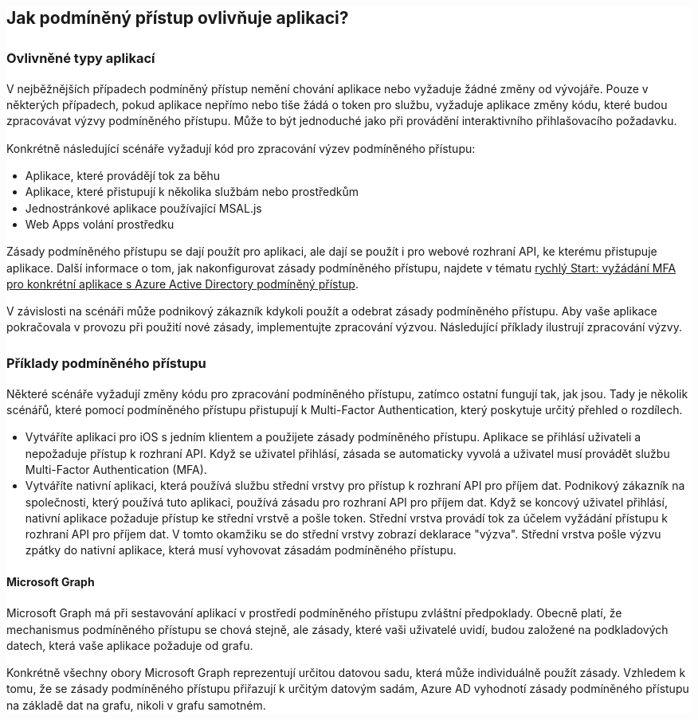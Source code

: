 ## <a name="how-does-conditional-access-impact-an-app"></a>Jak podmíněný přístup ovlivňuje aplikaci?

### <a name="app-types-impacted"></a>Ovlivněné typy aplikací

V nejběžnějších případech podmíněný přístup nemění chování aplikace nebo vyžaduje žádné změny od vývojáře. Pouze v některých případech, pokud aplikace nepřímo nebo tiše žádá o token pro službu, vyžaduje aplikace změny kódu, které budou zpracovávat výzvy podmíněného přístupu. Může to být jednoduché jako při provádění interaktivního přihlašovacího požadavku.

Konkrétně následující scénáře vyžadují kód pro zpracování výzev podmíněného přístupu:

* Aplikace, které provádějí tok za běhu
* Aplikace, které přistupují k několika službám nebo prostředkům
* Jednostránkové aplikace používající MSAL.js
* Web Apps volání prostředku

Zásady podmíněného přístupu se dají použít pro aplikaci, ale dají se použít i pro webové rozhraní API, ke kterému přistupuje aplikace. Další informace o tom, jak nakonfigurovat zásady podmíněného přístupu, najdete v tématu [rychlý Start: vyžádání MFA pro konkrétní aplikace s Azure Active Directory podmíněný přístup](../authentication/tutorial-enable-azure-mfa.md).

V závislosti na scénáři může podnikový zákazník kdykoli použít a odebrat zásady podmíněného přístupu. Aby vaše aplikace pokračovala v provozu při použití nové zásady, implementujte zpracování výzvou. Následující příklady ilustrují zpracování výzvy.

### <a name="conditional-access-examples"></a>Příklady podmíněného přístupu

Některé scénáře vyžadují změny kódu pro zpracování podmíněného přístupu, zatímco ostatní fungují tak, jak jsou. Tady je několik scénářů, které pomocí podmíněného přístupu přistupují k Multi-Factor Authentication, který poskytuje určitý přehled o rozdílech.

* Vytváříte aplikaci pro iOS s jedním klientem a použijete zásady podmíněného přístupu. Aplikace se přihlásí uživateli a nepožaduje přístup k rozhraní API. Když se uživatel přihlásí, zásada se automaticky vyvolá a uživatel musí provádět službu Multi-Factor Authentication (MFA).
* Vytváříte nativní aplikaci, která používá službu střední vrstvy pro přístup k rozhraní API pro příjem dat. Podnikový zákazník na společnosti, který používá tuto aplikaci, používá zásadu pro rozhraní API pro příjem dat. Když se koncový uživatel přihlásí, nativní aplikace požaduje přístup ke střední vrstvě a pošle token. Střední vrstva provádí tok za účelem vyžádání přístupu k rozhraní API pro příjem dat. V tomto okamžiku se do střední vrstvy zobrazí deklarace "výzva". Střední vrstva pošle výzvu zpátky do nativní aplikace, která musí vyhovovat zásadám podmíněného přístupu.

#### <a name="microsoft-graph"></a>Microsoft Graph

Microsoft Graph má při sestavování aplikací v prostředí podmíněného přístupu zvláštní předpoklady. Obecně platí, že mechanismus podmíněného přístupu se chová stejně, ale zásady, které vaši uživatelé uvidí, budou založené na podkladových datech, která vaše aplikace požaduje od grafu.

Konkrétně všechny obory Microsoft Graph reprezentují určitou datovou sadu, která může individuálně použít zásady. Vzhledem k tomu, že se zásady podmíněného přístupu přiřazují k určitým datovým sadám, Azure AD vyhodnotí zásady podmíněného přístupu na základě dat na grafu, nikoli v grafu samotném.

